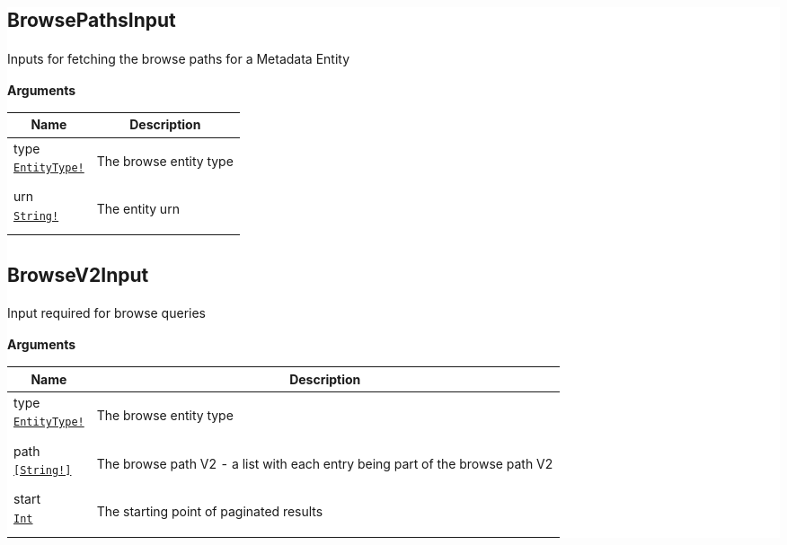 ## BrowsePathsInput

Inputs for fetching the browse paths for a Metadata Entity

<p style={{ marginBottom: "0.4em" }}><strong>Arguments</strong></p>

<table>
<thead><tr><th>Name</th><th>Description</th></tr></thead>
<tbody>
<tr>
<td>
type<br />
<a href="/docs/graphql/enums#entitytype"><code>EntityType!</code></a>
</td>
<td>
<p>The browse entity type</p>
</td>
</tr>
<tr>
<td>
urn<br />
<a href="/docs/graphql/scalars#string"><code>String!</code></a>
</td>
<td>
<p>The entity urn</p>
</td>
</tr>
</tbody>
</table>

## BrowseV2Input

Input required for browse queries

<p style={{ marginBottom: "0.4em" }}><strong>Arguments</strong></p>

<table>
<thead><tr><th>Name</th><th>Description</th></tr></thead>
<tbody>
<tr>
<td>
type<br />
<a href="/docs/graphql/enums#entitytype"><code>EntityType!</code></a>
</td>
<td>
<p>The browse entity type</p>
</td>
</tr>
<tr>
<td>
path<br />
<a href="/docs/graphql/scalars#string"><code>[String!]</code></a>
</td>
<td>
<p>The browse path V2 - a list with each entry being part of the browse path V2</p>
</td>
</tr>
<tr>
<td>
start<br />
<a href="/docs/graphql/scalars#int"><code>Int</code></a>
</td>
<td>
<p>The starting point of paginated results</p>